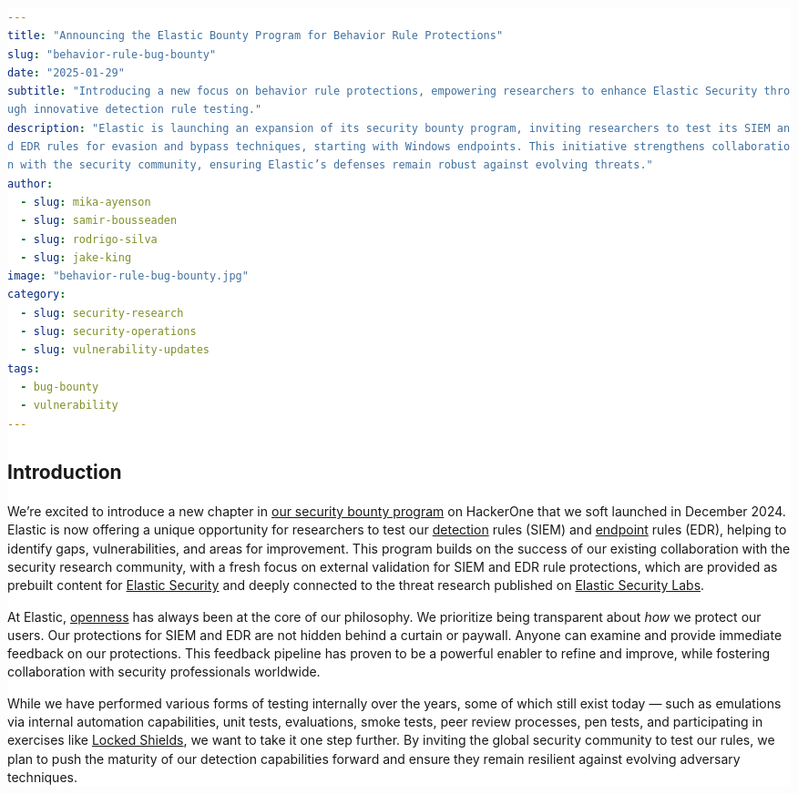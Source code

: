 ```yaml
---
title: "Announcing the Elastic Bounty Program for Behavior Rule Protections"
slug: "behavior-rule-bug-bounty"
date: "2025-01-29"
subtitle: "Introducing a new focus on behavior rule protections, empowering researchers to enhance Elastic Security through innovative detection rule testing."
description: "Elastic is launching an expansion of its security bounty program, inviting researchers to test its SIEM and EDR rules for evasion and bypass techniques, starting with Windows endpoints. This initiative strengthens collaboration with the security community, ensuring Elastic’s defenses remain robust against evolving threats."
author:
  - slug: mika-ayenson
  - slug: samir-bousseaden
  - slug: rodrigo-silva
  - slug: jake-king
image: "behavior-rule-bug-bounty.jpg"
category:
  - slug: security-research
  - slug: security-operations
  - slug: vulnerability-updates
tags:
  - bug-bounty
  - vulnerability
---
```


## Introduction

We’re excited to introduce a new chapter in [our security bounty program](https://hackerone.com/elastic?type=team) on HackerOne that we soft launched in December 2024. Elastic is now offering a unique opportunity for researchers to test our [detection](https://github.com/elastic/detection-rules) rules (SIEM) and [endpoint](https://github.com/elastic/protections-artifacts/tree/main/behavior) rules (EDR), helping to identify gaps, vulnerabilities, and areas for improvement. This program builds on the success of our existing collaboration with the security research community, with a fresh focus on external validation for SIEM and EDR rule protections, which are provided as prebuilt content for [Elastic Security](https://www.elastic.co/security) and deeply connected to the threat research published on [Elastic Security Labs](https://www.elastic.co/security-labs).  

At Elastic, [openness](https://www.elastic.co/blog/continued-leadership-in-open-and-transparent-security) has always been at the core of our philosophy. We prioritize being transparent about *how* we protect our users. Our protections for SIEM and EDR are not hidden behind a curtain or paywall. Anyone can examine and provide immediate feedback on our protections. This feedback pipeline has proven to be a powerful enabler to refine and improve, while fostering collaboration with security professionals worldwide. 

While we have performed various forms of testing internally over the years, some of which still exist today — such as emulations via internal automation capabilities, unit tests, evaluations, smoke tests, peer review processes, pen tests, and participating in exercises like [Locked Shields](https://www.elastic.co/blog/nation-states-cyber-threats-locked-shields), we want to take it one step further. By inviting the global security community to test our rules, we plan to push the maturity of our detection capabilities forward and ensure they remain resilient against evolving adversary techniques.
